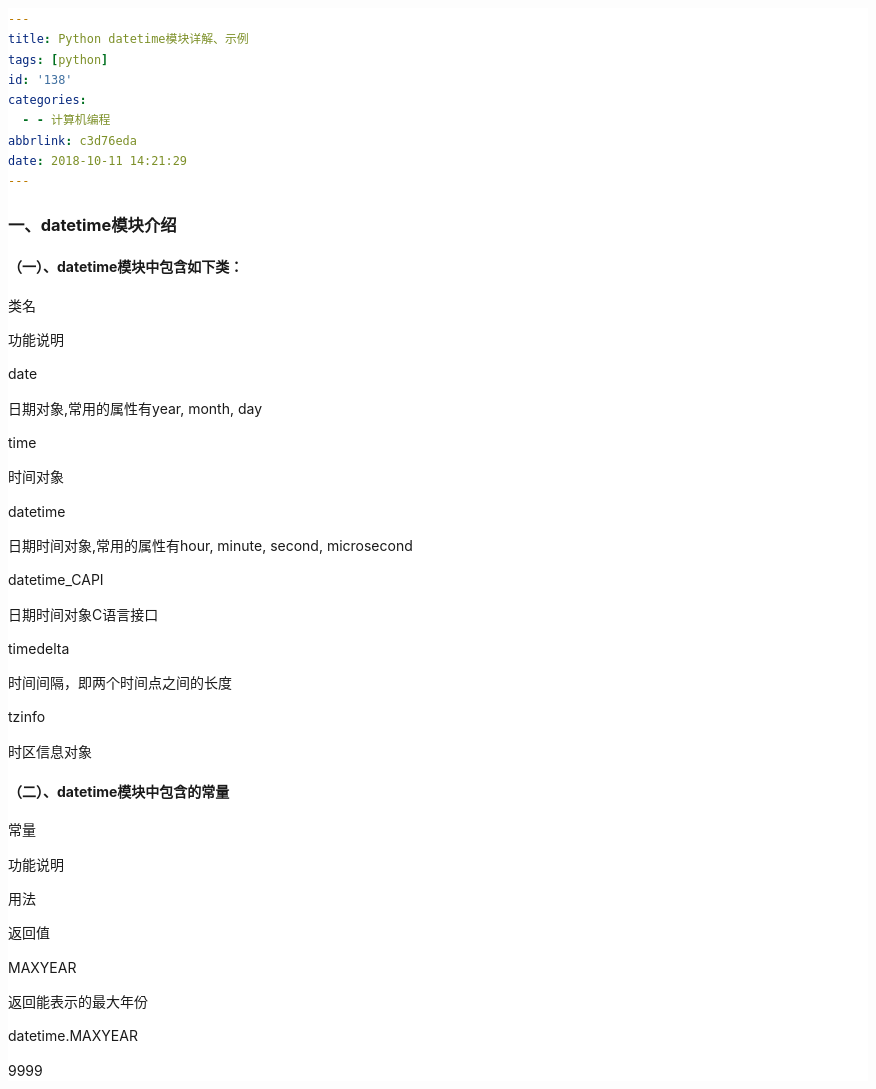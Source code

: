 ```yaml
---
title: Python datetime模块详解、示例
tags: [python]
id: '138'
categories:
  - - 计算机编程
abbrlink: c3d76eda
date: 2018-10-11 14:21:29
---
```


### **一、datetime模块介绍**

#### **（一）、datetime模块中包含如下类：**

类名

功能说明

date

日期对象,常用的属性有year, month, day

time

时间对象

datetime

日期时间对象,常用的属性有hour, minute, second, microsecond

datetime\_CAPI

日期时间对象C语言接口

timedelta

时间间隔，即两个时间点之间的长度

tzinfo

时区信息对象

#### **（二）、datetime模块中包含的常量**

常量

功能说明

用法

返回值

MAXYEAR

返回能表示的最大年份

datetime.MAXYEAR

9999
